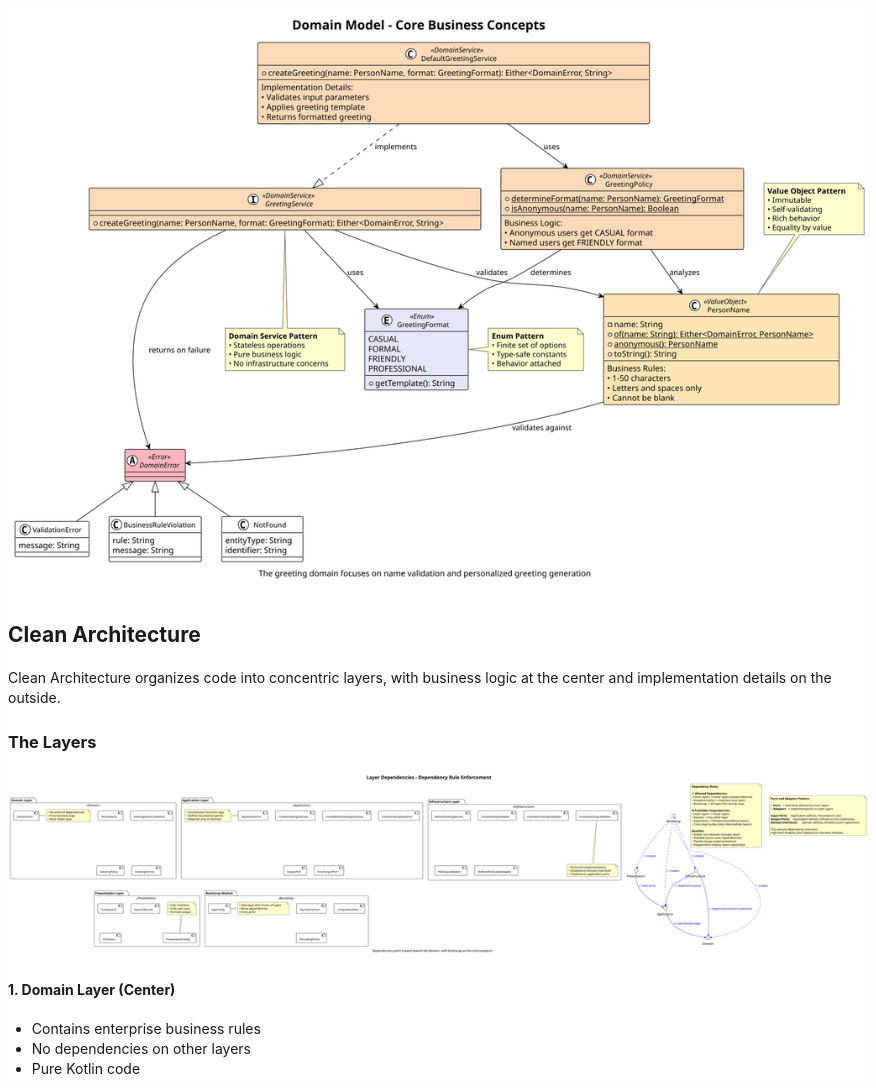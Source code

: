 ![Domain Model](../diagrams/domain-model.svg)

## Clean Architecture

Clean Architecture organizes code into concentric layers, with business logic at the center and implementation details on the outside.

### The Layers

![Layer Dependencies](../diagrams/layer-dependencies.svg)

#### 1. Domain Layer (Center)
- Contains enterprise business rules
- No dependencies on other layers
- Pure Kotlin code
